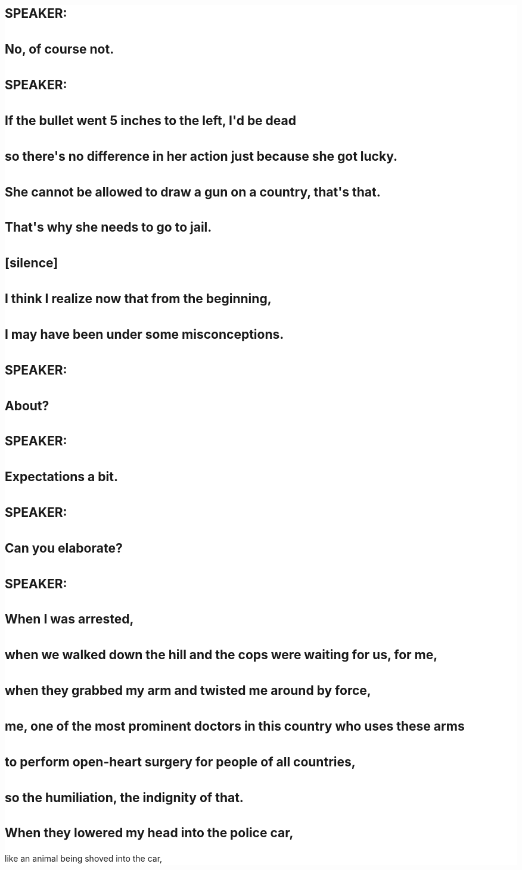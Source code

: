 ## SPEAKER:
No, of course not.
---
## SPEAKER:
If the bullet
went 5 inches to the left, I'd be dead
---
so there's no difference in her action
just because she got lucky.
---
She cannot be allowed
to draw a gun on a country, that's that.
---
That's why she needs to go to jail.
---
[silence]
---
I think I realize
now that from the beginning,
---
I may have been under
some misconceptions.
---
## SPEAKER:
About?
---
## SPEAKER:
Expectations a bit.
---
## SPEAKER:
Can you elaborate?
---
## SPEAKER:
When I was arrested,
---
when we walked down the hill
and the cops were waiting for us, for me,
---
when they grabbed my arm
and twisted me around by force,
---
me, one of the most prominent doctors
in this country who uses these arms
---
to perform open-heart surgery
for people of all countries,
---
so the humiliation, the indignity of that.
---
When they lowered
my head into the police car,
---
like an animal being shoved into the car,

[//]: # (title settings—give the play a title and author name)
[//]: # (color settings—replace "character-_____" with a character name)
[//]: # (list of colors)
[//]: # (list of characters, in color)